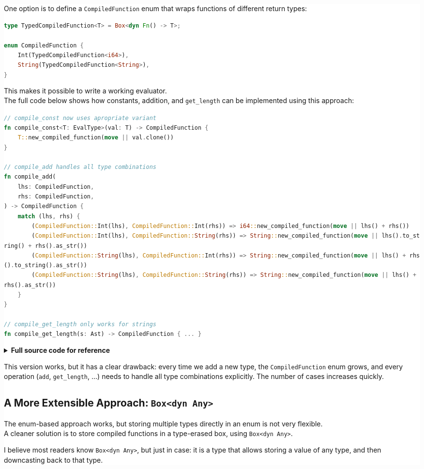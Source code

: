 One option is to define a `CompiledFunction` enum that wraps functions of different return types:

```rs
type TypedCompiledFunction<T> = Box<dyn Fn() -> T>;

enum CompiledFunction {
    Int(TypedCompiledFunction<i64>),
    String(TypedCompiledFunction<String>),
}
```

This makes it possible to write a working evaluator.  
The full code below shows how constants, addition, and `get_length` can be implemented using this approach:

```rs
// compile_const now uses apropriate variant
fn compile_const<T: EvalType>(val: T) -> CompiledFunction {
    T::new_compiled_function(move || val.clone())
}

// compile_add handles all type combinations
fn compile_add(
    lhs: CompiledFunction,
    rhs: CompiledFunction,
) -> CompiledFunction {
    match (lhs, rhs) {
        (CompiledFunction::Int(lhs), CompiledFunction::Int(rhs)) => i64::new_compiled_function(move || lhs() + rhs())
        (CompiledFunction::Int(lhs), CompiledFunction::String(rhs)) => String::new_compiled_function(move || lhs().to_string() + rhs().as_str())
        (CompiledFunction::String(lhs), CompiledFunction::Int(rhs)) => String::new_compiled_function(move || lhs() + rhs().to_string().as_str())
        (CompiledFunction::String(lhs), CompiledFunction::String(rhs)) => String::new_compiled_function(move || lhs() + rhs().as_str())
    }
}

// compile_get_length only works for strings
fn compile_get_length(s: Ast) -> CompiledFunction { ... }
```

<details><summary><b>Full source code for reference</b></summary></details>

This version works, but it has a clear drawback: every time we add a new type, the `CompiledFunction` enum grows, and every operation (`add`, `get_length`, …) needs to handle all type combinations explicitly. The number of cases increases quickly.

## A More Extensible Approach: `Box<dyn Any>`

The enum-based approach works, but storing multiple types directly in an enum is not very flexible.  
A cleaner solution is to store compiled functions in a type-erased box, using `Box<dyn Any>`.

I believe most readers know `Box<dyn Any>`, but just in case: it is a type that allows storing a value of any type,
and then downcasting back to that type.
